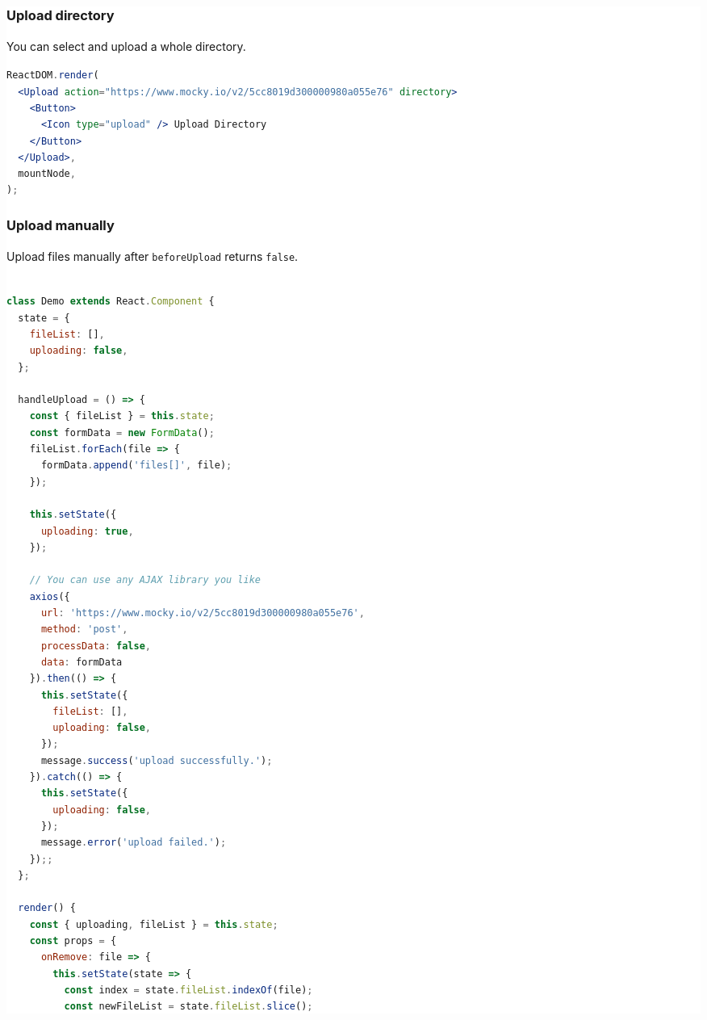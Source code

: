 ### Upload directory

You can select and upload a whole directory.

```jsx live
ReactDOM.render(
  <Upload action="https://www.mocky.io/v2/5cc8019d300000980a055e76" directory>
    <Button>
      <Icon type="upload" /> Upload Directory
    </Button>
  </Upload>,
  mountNode,
);
```

### Upload manually

Upload files manually after `beforeUpload` returns `false`.

```jsx live

class Demo extends React.Component {
  state = {
    fileList: [],
    uploading: false,
  };

  handleUpload = () => {
    const { fileList } = this.state;
    const formData = new FormData();
    fileList.forEach(file => {
      formData.append('files[]', file);
    });

    this.setState({
      uploading: true,
    });

    // You can use any AJAX library you like
    axios({
      url: 'https://www.mocky.io/v2/5cc8019d300000980a055e76',
      method: 'post',
      processData: false,
      data: formData
    }).then(() => {
      this.setState({
        fileList: [],
        uploading: false,
      });
      message.success('upload successfully.');
    }).catch(() => {
      this.setState({
        uploading: false,
      });
      message.error('upload failed.');
    });;
  };

  render() {
    const { uploading, fileList } = this.state;
    const props = {
      onRemove: file => {
        this.setState(state => {
          const index = state.fileList.indexOf(file);
          const newFileList = state.fileList.slice();
```
